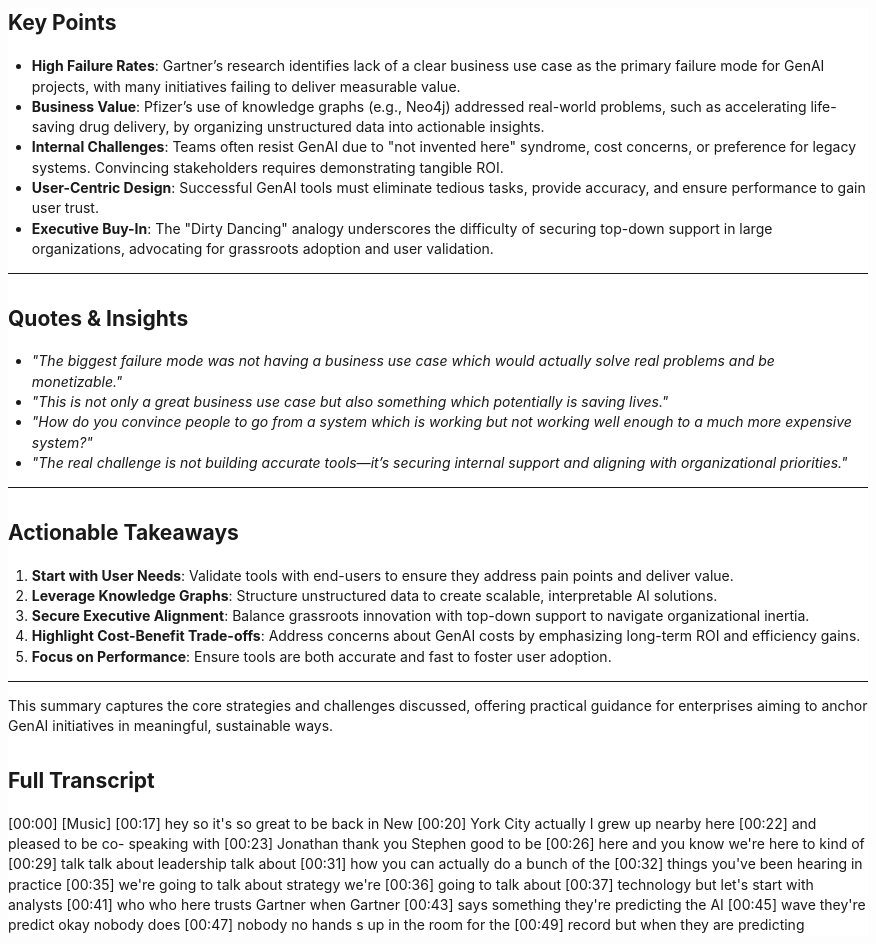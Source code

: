 
## Key Points  
- **High Failure Rates**: Gartner’s research identifies lack of a clear business use case as the primary failure mode for GenAI projects, with many initiatives failing to deliver measurable value.  
- **Business Value**: Pfizer’s use of knowledge graphs (e.g., Neo4j) addressed real-world problems, such as accelerating life-saving drug delivery, by organizing unstructured data into actionable insights.  
- **Internal Challenges**: Teams often resist GenAI due to "not invented here" syndrome, cost concerns, or preference for legacy systems. Convincing stakeholders requires demonstrating tangible ROI.  
- **User-Centric Design**: Successful GenAI tools must eliminate tedious tasks, provide accuracy, and ensure performance to gain user trust.  
- **Executive Buy-In**: The "Dirty Dancing" analogy underscores the difficulty of securing top-down support in large organizations, advocating for grassroots adoption and user validation.  

---

## Quotes & Insights  
- *"The biggest failure mode was not having a business use case which would actually solve real problems and be monetizable."*  
- *"This is not only a great business use case but also something which potentially is saving lives."*  
- *"How do you convince people to go from a system which is working but not working well enough to a much more expensive system?"*  
- *"The real challenge is not building accurate tools—it’s securing internal support and aligning with organizational priorities."*  

---

## Actionable Takeaways  
1. **Start with User Needs**: Validate tools with end-users to ensure they address pain points and deliver value.  
2. **Leverage Knowledge Graphs**: Structure unstructured data to create scalable, interpretable AI solutions.  
3. **Secure Executive Alignment**: Balance grassroots innovation with top-down support to navigate organizational inertia.  
4. **Highlight Cost-Benefit Trade-offs**: Address concerns about GenAI costs by emphasizing long-term ROI and efficiency gains.  
5. **Focus on Performance**: Ensure tools are both accurate and fast to foster user adoption.  

--- 

This summary captures the core strategies and challenges discussed, offering practical guidance for enterprises aiming to anchor GenAI initiatives in meaningful, sustainable ways.

## Full Transcript

[00:00] [Music]
[00:17] hey so it's so great to be back in New
[00:20] York City actually I grew up nearby here
[00:22] and pleased to be co- speaking with
[00:23] Jonathan thank you Stephen good to be
[00:26] here and you know we're here to kind of
[00:29] talk talk about leadership talk about
[00:31] how you can actually do a bunch of the
[00:32] things you've been hearing in practice
[00:35] we're going to talk about strategy we're
[00:36] going to talk about
[00:37] technology but let's start with analysts
[00:41] who who here trusts Gartner when Gartner
[00:43] says something they're predicting the AI
[00:45] wave they're predict okay nobody does
[00:47] nobody no hands s up in the room for the
[00:49] record but when they are predicting